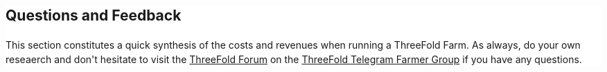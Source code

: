 
## Questions and Feedback

This section constitutes a quick synthesis of the costs and revenues when running a ThreeFold Farm. As always, do your own reseaerch and don't hesitate to visit the [ThreeFold Forum](https://forum.threefold.io/) on the [ThreeFold Telegram Farmer Group](https://t.me/threefoldfarmers) if you have any questions.
